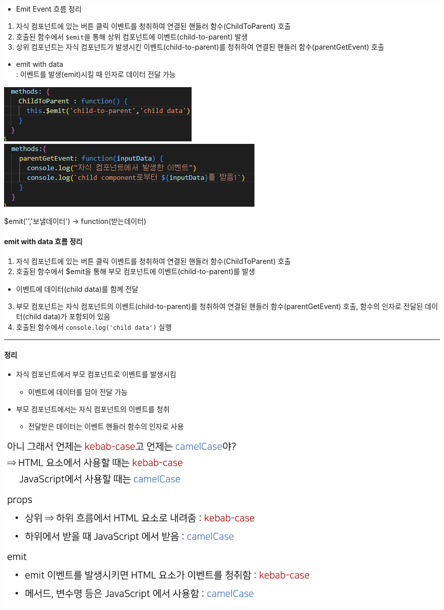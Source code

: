 - Emit Event 흐름 정리  
1. 자식 컴포넌트에 있는 버튼 클릭 이벤트를 청취하여 연결된 핸들러 함수(ChildToParent) 호출  
2. 호출된 함수에서 `$emit`을 통해 상위 컴포넌트에 이벤트(child-to-parent) 발생  
3. 상위 컴포넌트는 자식 컴포넌트가 발생시킨 이벤트(child-to-parent)를 청취하여 연결된 핸들러 함수(parentGetEvent) 호출  

- emit with data  
: 이벤트를 발생(emit)시킬 때 인자로 데이터 전달 가능  
  
![img_6.png](img_6.png)  
![img_7.png](img_7.png)  


$emit('','보낼데이터')  &rightarrow; function(받는데이터)  

#### emit with data 흐름 정리  
1. 자식 컴포넌트에 있는 버튼 클릭 이벤트를 청취하여 연결된 핸들러 함수(ChildToParent) 호출  
2. 호출된 함수에서 $emit을 통해 부모 컴포넌트에 이벤트(child-to-parent)를 발생  
- 이벤트에 데이터(child data)를 함께 전달  
3. 부모 컴포넌트는 자식 컴포넌트의 이벤트(child-to-parent)를 청취하여 연결된 핸들러 함수(parentGetEvent) 호출, 함수의 인자로 전달된 데이터(child data)가 포함되어 있음  
4. 호출된 함수에서 `console.log('child data')` 실행  

---  
#### 정리  
- 자식 컴포넌트에서 부모 컴포넌트로 이벤트를 발생시킴  
  - 이벤트에 데이터를 담아 전달 가능  
    
- 부모 컴포넌트에서는 자식 컴포넌트의 이벤트를 청취  
  - 전달받은 데이터는 이벤트 핸들러 함수의 인자로 사용  
    
![img_8.png](img_8.png)  
